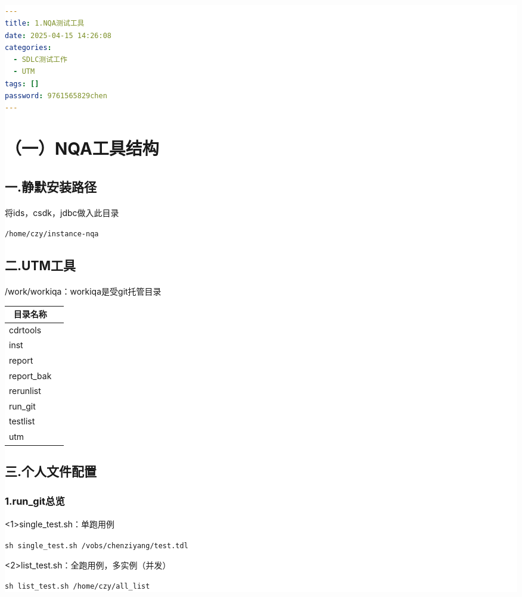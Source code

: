 ```yaml
---
title: 1.NQA测试工具
date: 2025-04-15 14:26:08
categories:
  - SDLC测试工作
  - UTM
tags: []
password: 9761565829chen
---
```

# （一）NQA工具结构
## 一.静默安装路径
将ids，csdk，jdbc做入此目录
```text
/home/czy/instance-nqa
```


## 二.UTM工具
/work/workiqa：workiqa是受git托管目录

| 目录名称       |     |
| ---------- | --- |
| cdrtools   |     |
| inst       |     |
| report     |     |
| report_bak |     |
| rerunlist  |     |
| run_git    |     |
| testlist   |     |
| utm        |     |


## 三.个人文件配置
### 1.run_git总览
<1>single_test.sh：单跑用例
```shell
sh single_test.sh /vobs/chenziyang/test.tdl
```

<2>list_test.sh：全跑用例，多实例（并发）
```shell
sh list_test.sh /home/czy/all_list
```
